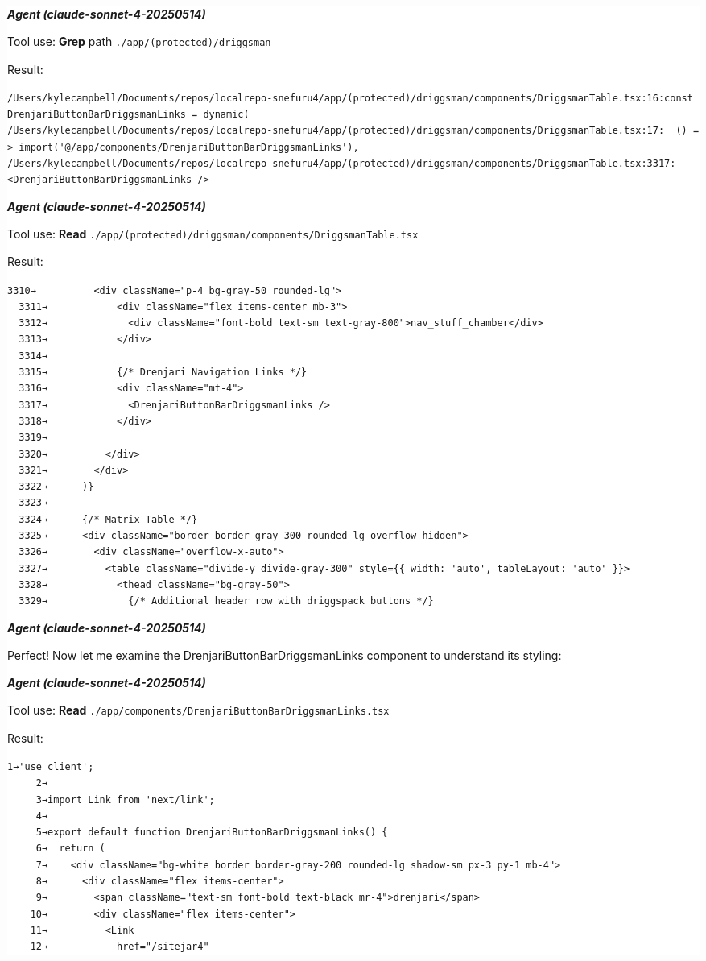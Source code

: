 _**Agent (claude-sonnet-4-20250514)**_

Tool use: **Grep** path `./app/(protected)/driggsman`

Result:

```
/Users/kylecampbell/Documents/repos/localrepo-snefuru4/app/(protected)/driggsman/components/DriggsmanTable.tsx:16:const DrenjariButtonBarDriggsmanLinks = dynamic(
/Users/kylecampbell/Documents/repos/localrepo-snefuru4/app/(protected)/driggsman/components/DriggsmanTable.tsx:17:  () => import('@/app/components/DrenjariButtonBarDriggsmanLinks'),
/Users/kylecampbell/Documents/repos/localrepo-snefuru4/app/(protected)/driggsman/components/DriggsmanTable.tsx:3317:              <DrenjariButtonBarDriggsmanLinks />
```

_**Agent (claude-sonnet-4-20250514)**_

Tool use: **Read** `./app/(protected)/driggsman/components/DriggsmanTable.tsx`

Result:

```
3310→          <div className="p-4 bg-gray-50 rounded-lg">
  3311→            <div className="flex items-center mb-3">
  3312→              <div className="font-bold text-sm text-gray-800">nav_stuff_chamber</div>
  3313→            </div>
  3314→            
  3315→            {/* Drenjari Navigation Links */}
  3316→            <div className="mt-4">
  3317→              <DrenjariButtonBarDriggsmanLinks />
  3318→            </div>
  3319→            
  3320→          </div>
  3321→        </div>
  3322→      )}
  3323→
  3324→      {/* Matrix Table */}
  3325→      <div className="border border-gray-300 rounded-lg overflow-hidden">
  3326→        <div className="overflow-x-auto">
  3327→          <table className="divide-y divide-gray-300" style={{ width: 'auto', tableLayout: 'auto' }}>
  3328→            <thead className="bg-gray-50">
  3329→              {/* Additional header row with driggspack buttons */}
```

_**Agent (claude-sonnet-4-20250514)**_

Perfect! Now let me examine the DrenjariButtonBarDriggsmanLinks component to understand its styling:

_**Agent (claude-sonnet-4-20250514)**_

Tool use: **Read** `./app/components/DrenjariButtonBarDriggsmanLinks.tsx`

Result:

```
1→'use client';
     2→
     3→import Link from 'next/link';
     4→
     5→export default function DrenjariButtonBarDriggsmanLinks() {
     6→  return (
     7→    <div className="bg-white border border-gray-200 rounded-lg shadow-sm px-3 py-1 mb-4">
     8→      <div className="flex items-center">
     9→        <span className="text-sm font-bold text-black mr-4">drenjari</span>
    10→        <div className="flex items-center">
    11→          <Link
    12→            href="/sitejar4"
```